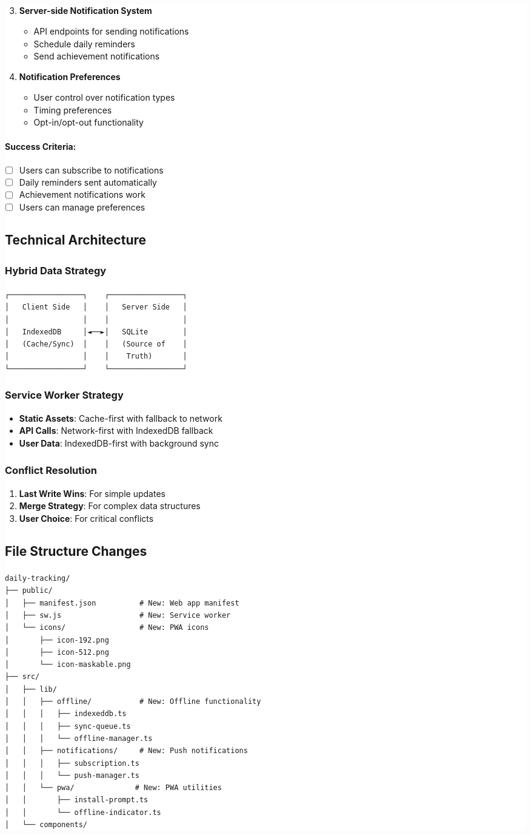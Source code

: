 3. **Server-side Notification System**
   - API endpoints for sending notifications
   - Schedule daily reminders
   - Send achievement notifications

4. **Notification Preferences**
   - User control over notification types
   - Timing preferences
   - Opt-in/opt-out functionality

#### Success Criteria:
- [ ] Users can subscribe to notifications
- [ ] Daily reminders sent automatically
- [ ] Achievement notifications work
- [ ] Users can manage preferences

## Technical Architecture

### Hybrid Data Strategy
```
┌─────────────────┐    ┌─────────────────┐
│   Client Side   │    │   Server Side   │
│                 │    │                 │
│   IndexedDB     │◄──►│   SQLite        │
│   (Cache/Sync)  │    │   (Source of    │
│                 │    │    Truth)       │
└─────────────────┘    └─────────────────┘
```

### Service Worker Strategy
- **Static Assets**: Cache-first with fallback to network
- **API Calls**: Network-first with IndexedDB fallback
- **User Data**: IndexedDB-first with background sync

### Conflict Resolution
1. **Last Write Wins**: For simple updates
2. **Merge Strategy**: For complex data structures
3. **User Choice**: For critical conflicts

## File Structure Changes

```
daily-tracking/
├── public/
│   ├── manifest.json          # New: Web app manifest
│   ├── sw.js                  # New: Service worker
│   └── icons/                 # New: PWA icons
│       ├── icon-192.png
│       ├── icon-512.png
│       └── icon-maskable.png
├── src/
│   ├── lib/
│   │   ├── offline/           # New: Offline functionality
│   │   │   ├── indexeddb.ts
│   │   │   ├── sync-queue.ts
│   │   │   └── offline-manager.ts
│   │   ├── notifications/     # New: Push notifications
│   │   │   ├── subscription.ts
│   │   │   └── push-manager.ts
│   │   └── pwa/              # New: PWA utilities
│   │       ├── install-prompt.ts
│   │       └── offline-indicator.ts
│   └── components/
```